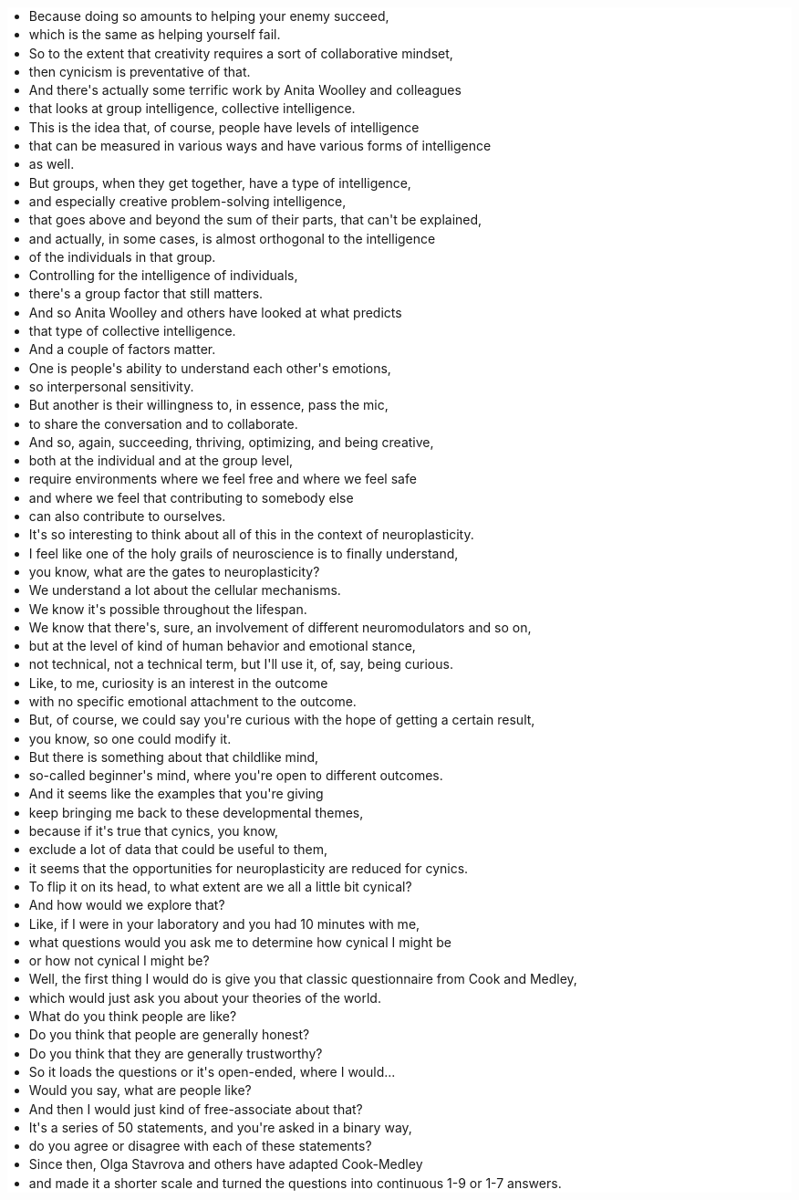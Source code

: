 *  Because doing so amounts to helping your enemy succeed,
*  which is the same as helping yourself fail.
*  So to the extent that creativity requires a sort of collaborative mindset,
*  then cynicism is preventative of that.
*  And there's actually some terrific work by Anita Woolley and colleagues
*  that looks at group intelligence, collective intelligence.
*  This is the idea that, of course, people have levels of intelligence
*  that can be measured in various ways and have various forms of intelligence
*  as well.
*  But groups, when they get together, have a type of intelligence,
*  and especially creative problem-solving intelligence,
*  that goes above and beyond the sum of their parts, that can't be explained,
*  and actually, in some cases, is almost orthogonal to the intelligence
*  of the individuals in that group.
*  Controlling for the intelligence of individuals,
*  there's a group factor that still matters.
*  And so Anita Woolley and others have looked at what predicts
*  that type of collective intelligence.
*  And a couple of factors matter.
*  One is people's ability to understand each other's emotions,
*  so interpersonal sensitivity.
*  But another is their willingness to, in essence, pass the mic,
*  to share the conversation and to collaborate.
*  And so, again, succeeding, thriving, optimizing, and being creative,
*  both at the individual and at the group level,
*  require environments where we feel free and where we feel safe
*  and where we feel that contributing to somebody else
*  can also contribute to ourselves.
*  It's so interesting to think about all of this in the context of neuroplasticity.
*  I feel like one of the holy grails of neuroscience is to finally understand,
*  you know, what are the gates to neuroplasticity?
*  We understand a lot about the cellular mechanisms.
*  We know it's possible throughout the lifespan.
*  We know that there's, sure, an involvement of different neuromodulators and so on,
*  but at the level of kind of human behavior and emotional stance,
*  not technical, not a technical term, but I'll use it, of, say, being curious.
*  Like, to me, curiosity is an interest in the outcome
*  with no specific emotional attachment to the outcome.
*  But, of course, we could say you're curious with the hope of getting a certain result,
*  you know, so one could modify it.
*  But there is something about that childlike mind,
*  so-called beginner's mind, where you're open to different outcomes.
*  And it seems like the examples that you're giving
*  keep bringing me back to these developmental themes,
*  because if it's true that cynics, you know,
*  exclude a lot of data that could be useful to them,
*  it seems that the opportunities for neuroplasticity are reduced for cynics.
*  To flip it on its head, to what extent are we all a little bit cynical?
*  And how would we explore that?
*  Like, if I were in your laboratory and you had 10 minutes with me,
*  what questions would you ask me to determine how cynical I might be
*  or how not cynical I might be?
*  Well, the first thing I would do is give you that classic questionnaire from Cook and Medley,
*  which would just ask you about your theories of the world.
*  What do you think people are like?
*  Do you think that people are generally honest?
*  Do you think that they are generally trustworthy?
*  So it loads the questions or it's open-ended, where I would...
*  Would you say, what are people like?
*  And then I would just kind of free-associate about that?
*  It's a series of 50 statements, and you're asked in a binary way,
*  do you agree or disagree with each of these statements?
*  Since then, Olga Stavrova and others have adapted Cook-Medley
*  and made it a shorter scale and turned the questions into continuous 1-9 or 1-7 answers.